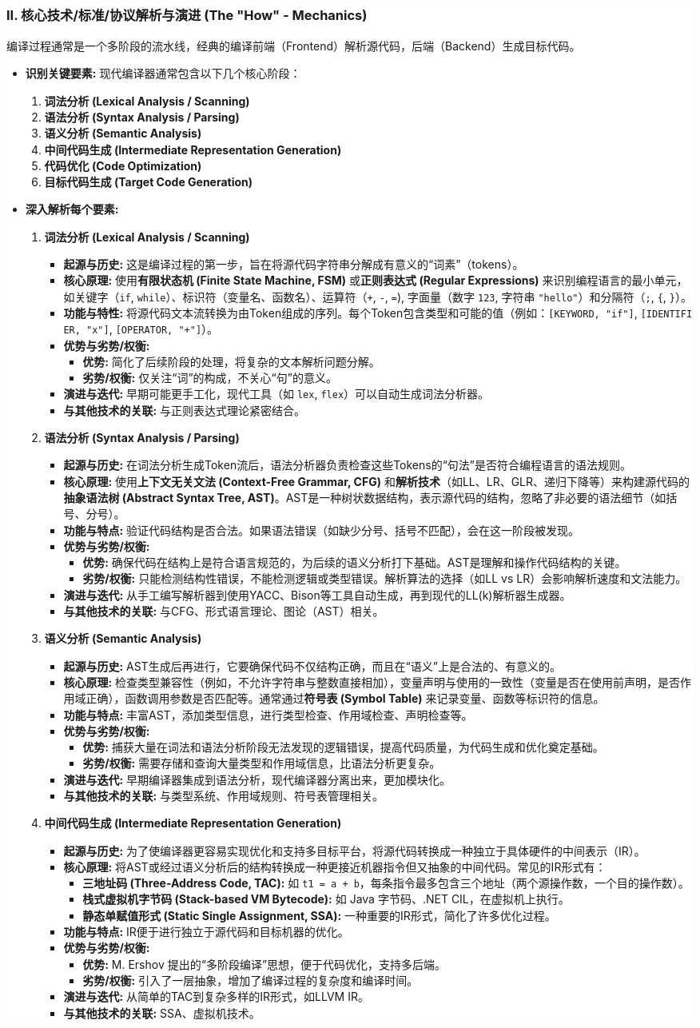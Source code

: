 
### **II. 核心技术/标准/协议解析与演进 (The "How" - Mechanics)**

编译过程通常是一个多阶段的流水线，经典的编译前端（Frontend）解析源代码，后端（Backend）生成目标代码。

*   **识别关键要素:** 现代编译器通常包含以下几个核心阶段：
    1.  **词法分析 (Lexical Analysis / Scanning)**
    2.  **语法分析 (Syntax Analysis / Parsing)**
    3.  **语义分析 (Semantic Analysis)**
    4.  **中间代码生成 (Intermediate Representation Generation)**
    5.  **代码优化 (Code Optimization)**
    6.  **目标代码生成 (Target Code Generation)**

*   **深入解析每个要素:**

    1.  **词法分析 (Lexical Analysis / Scanning)**
        *   **起源与历史:** 这是编译过程的第一步，旨在将源代码字符串分解成有意义的“词素”（tokens）。
        *   **核心原理:** 使用**有限状态机 (Finite State Machine, FSM)** 或**正则表达式 (Regular Expressions)** 来识别编程语言的最小单元，如关键字（`if`, `while`）、标识符（变量名、函数名）、运算符（`+`, `-`, `=`), 字面量（数字 `123`, 字符串 `"hello"`）和分隔符（`;`, `{`, `}`）。
        *   **功能与特性:** 将源代码文本流转换为由Token组成的序列。每个Token包含类型和可能的值（例如：`[KEYWORD, "if"]`, `[IDENTIFIER, "x"]`, `[OPERATOR, "+"]`）。
        *   **优势与劣势/权衡:**
            *   **优势:** 简化了后续阶段的处理，将复杂的文本解析问题分解。
            *   **劣势/权衡:** 仅关注“词”的构成，不关心“句”的意义。
        *   **演进与迭代:** 早期可能更手工化，现代工具（如 `lex`, `flex`）可以自动生成词法分析器。
        *   **与其他技术的关联:** 与正则表达式理论紧密结合。

    2.  **语法分析 (Syntax Analysis / Parsing)**
        *   **起源与历史:** 在词法分析生成Token流后，语法分析器负责检查这些Tokens的“句法”是否符合编程语言的语法规则。
        *   **核心原理:** 使用**上下文无关文法 (Context-Free Grammar, CFG)** 和**解析技术**（如LL、LR、GLR、递归下降等）来构建源代码的**抽象语法树 (Abstract Syntax Tree, AST)**。AST是一种树状数据结构，表示源代码的结构，忽略了非必要的语法细节（如括号、分号）。
        *   **功能与特点:** 验证代码结构是否合法。如果语法错误（如缺少分号、括号不匹配），会在这一阶段被发现。
        *   **优势与劣势/权衡:**
            *   **优势:** 确保代码在结构上是符合语言规范的，为后续的语义分析打下基础。AST是理解和操作代码结构的关键。
            *   **劣势/权衡:** 只能检测结构性错误，不能检测逻辑或类型错误。解析算法的选择（如LL vs LR）会影响解析速度和文法能力。
        *   **演进与迭代:** 从手工编写解析器到使用YACC、Bison等工具自动生成，再到现代的LL(k)解析器生成器。
        *   **与其他技术的关联:** 与CFG、形式语言理论、图论（AST）相关。

    3.  **语义分析 (Semantic Analysis)**
        *   **起源与历史:** AST生成后再进行，它要确保代码不仅结构正确，而且在“语义”上是合法的、有意义的。
        *   **核心原理:** 检查类型兼容性（例如，不允许字符串与整数直接相加），变量声明与使用的一致性（变量是否在使用前声明，是否作用域正确），函数调用参数是否匹配等。通常通过**符号表 (Symbol Table)** 来记录变量、函数等标识符的信息。
        *   **功能与特点:** 丰富AST，添加类型信息，进行类型检查、作用域检查、声明检查等。
        *   **优势与劣势/权衡:**
            *   **优势:** 捕获大量在词法和语法分析阶段无法发现的逻辑错误，提高代码质量，为代码生成和优化奠定基础。
            *   **劣势/权衡:** 需要存储和查询大量类型和作用域信息，比语法分析更复杂。
        *   **演进与迭代:** 早期编译器集成到语法分析，现代编译器分离出来，更加模块化。
        *   **与其他技术的关联:** 与类型系统、作用域规则、符号表管理相关。

    4.  **中间代码生成 (Intermediate Representation Generation)**
        *   **起源与历史:** 为了使编译器更容易实现优化和支持多目标平台，将源代码转换成一种独立于具体硬件的中间表示（IR）。
        *   **核心原理:** 将AST或经过语义分析后的结构转换成一种更接近机器指令但又抽象的中间代码。常见的IR形式有：
            *   **三地址码 (Three-Address Code, TAC):** 如 `t1 = a + b`，每条指令最多包含三个地址（两个源操作数，一个目的操作数）。
            *   **栈式虚拟机字节码 (Stack-based VM Bytecode):** 如 Java 字节码、.NET CIL，在虚拟机上执行。
            *   **静态单赋值形式 (Static Single Assignment, SSA):** 一种重要的IR形式，简化了许多优化过程。
        *   **功能与特点:** IR便于进行独立于源代码和目标机器的优化。
        *   **优势与劣势/权衡:**
            *   **优势:** M. Ershov 提出的“多阶段编译”思想，便于代码优化，支持多后端。
            *   **劣势/权衡:** 引入了一层抽象，增加了编译过程的复杂度和编译时间。
        *   **演进与迭代:** 从简单的TAC到复杂多样的IR形式，如LLVM IR。
        *   **与其他技术的关联:** SSA、虚拟机技术。
